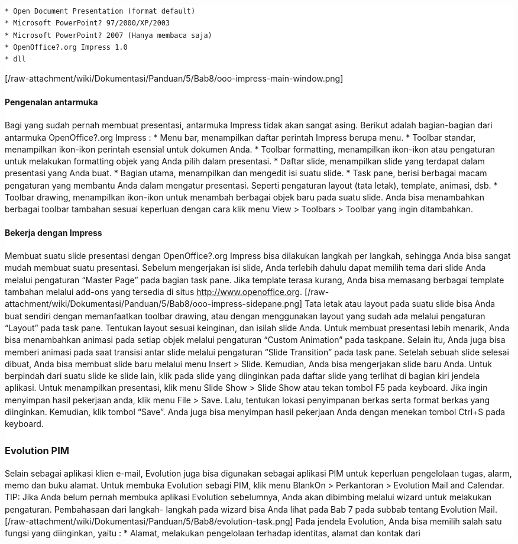     * Open Document Presentation (format default)
    * Microsoft PowerPoint? 97/2000/XP/2003
    * Microsoft PowerPoint? 2007 (Hanya membaca saja)
    * OpenOffice?.org Impress 1.0
    * dll
[/raw-attachment/wiki/Dokumentasi/Panduan/5/Bab8/ooo-impress-main-window.png]
#### Pengenalan antarmuka
Bagi yang sudah pernah membuat presentasi, antarmuka Impress tidak akan sangat
asing. Berikut adalah bagian-bagian dari antarmuka OpenOffice?.org Impress :
    * Menu bar, menampilkan daftar perintah Impress berupa menu.
    * Toolbar standar, menampilkan ikon-ikon perintah esensial untuk dokumen
      Anda.
    * Toolbar formatting, menampilkan ikon-ikon atau pengaturan untuk melakukan
      formatting objek yang Anda pilih dalam presentasi.
    * Daftar slide, menampilkan slide yang terdapat dalam presentasi yang Anda
      buat.
    * Bagian utama, menampilkan dan mengedit isi suatu slide.
    * Task pane, berisi berbagai macam pengaturan yang membantu Anda dalam
      mengatur presentasi. Seperti pengaturan layout (tata letak), template,
      animasi, dsb.
    * Toolbar drawing, menampilkan ikon-ikon untuk menambah berbagai objek baru
      pada suatu slide.
Anda bisa menambahkan berbagai toolbar tambahan sesuai keperluan dengan cara
klik menu View > Toolbars > Toolbar yang ingin ditambahkan.
#### Bekerja dengan Impress
Membuat suatu slide presentasi dengan OpenOffice?.org Impress bisa dilakukan
langkah per langkah, sehingga Anda bisa sangat mudah membuat suatu presentasi.
Sebelum mengerjakan isi slide, Anda terlebih dahulu dapat memilih tema dari
slide Anda melalui pengaturan “Master Page” pada bagian task pane. Jika
template terasa kurang, Anda bisa memasang berbagai template tambahan melalui
add-ons yang tersedia di situs ​http://www.openoffice.org.
[/raw-attachment/wiki/Dokumentasi/Panduan/5/Bab8/ooo-impress-sidepane.png]
Tata letak atau layout pada suatu slide bisa Anda buat sendiri dengan
memanfaatkan toolbar drawing, atau dengan menggunakan layout yang sudah ada
melalui pengaturan “Layout” pada task pane. Tentukan layout sesuai keinginan,
dan isilah slide Anda. Untuk membuat presentasi lebih menarik, Anda bisa
menambahkan animasi pada setiap objek melalui pengaturan “Custom Animation”
pada taskpane. Selain itu, Anda juga bisa memberi animasi pada saat transisi
antar slide melalui pengaturan “Slide Transition” pada task pane.
Setelah sebuah slide selesai dibuat, Anda bisa membuat slide baru melalui menu
Insert > Slide. Kemudian, Anda bisa mengerjakan slide baru Anda. Untuk
berpindah dari suatu slide ke slide lain, klik pada slide yang diinginkan pada
daftar slide yang terlihat di bagian kiri jendela aplikasi. Untuk menampilkan
presentasi, klik menu Slide Show > Slide Show atau tekan tombol F5 pada
keyboard.
Jika ingin menyimpan hasil pekerjaan anda, klik menu File > Save. Lalu,
tentukan lokasi penyimpanan berkas serta format berkas yang diinginkan.
Kemudian, klik tombol “Save”. Anda juga bisa menyimpan hasil pekerjaan Anda
dengan menekan tombol Ctrl+S pada keyboard.
### Evolution PIM
Selain sebagai aplikasi klien e-mail, Evolution juga bisa digunakan sebagai
aplikasi PIM untuk keperluan pengelolaan tugas, alarm, memo dan buku alamat.
Untuk membuka Evolution sebagi PIM, klik menu BlankOn > Perkantoran > Evolution
Mail and Calendar.
TIP: Jika Anda belum pernah membuka aplikasi Evolution sebelumnya, Anda akan
dibimbing melalui wizard untuk melakukan pengaturan. Pembahasaan dari langkah-
langkah pada wizard bisa Anda lihat pada Bab 7 pada subbab tentang Evolution
Mail.
[/raw-attachment/wiki/Dokumentasi/Panduan/5/Bab8/evolution-task.png]
Pada jendela Evolution, Anda bisa memilih salah satu fungsi yang diinginkan,
yaitu :
    * Alamat, melakukan pengelolaan terhadap identitas, alamat dan kontak dari